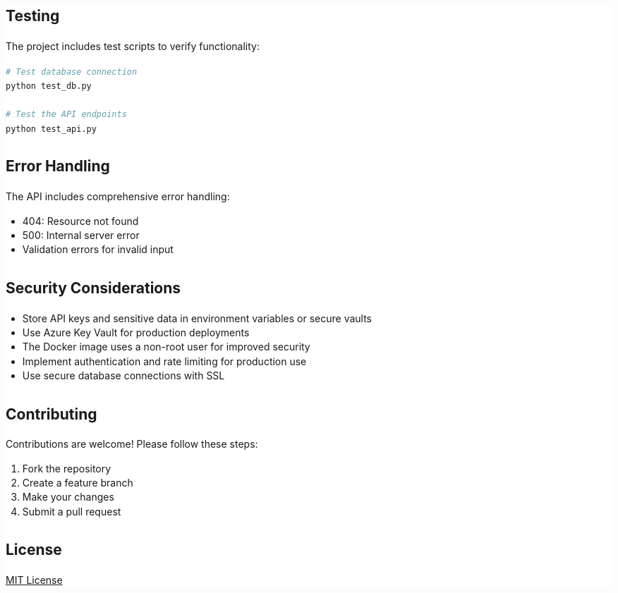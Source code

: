 ## Testing

The project includes test scripts to verify functionality:

```bash
# Test database connection
python test_db.py

# Test the API endpoints
python test_api.py
```

## Error Handling

The API includes comprehensive error handling:
- 404: Resource not found
- 500: Internal server error
- Validation errors for invalid input

## Security Considerations

- Store API keys and sensitive data in environment variables or secure vaults
- Use Azure Key Vault for production deployments
- The Docker image uses a non-root user for improved security
- Implement authentication and rate limiting for production use
- Use secure database connections with SSL

## Contributing

Contributions are welcome! Please follow these steps:

1. Fork the repository
2. Create a feature branch
3. Make your changes
4. Submit a pull request

## License

[MIT License](LICENSE)
